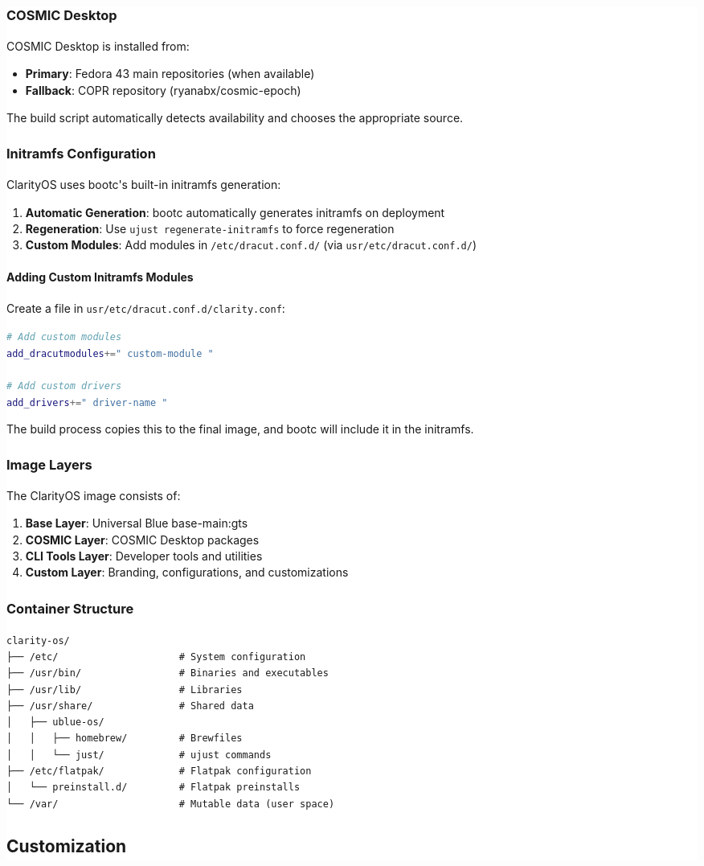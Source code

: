### COSMIC Desktop

COSMIC Desktop is installed from:
- **Primary**: Fedora 43 main repositories (when available)
- **Fallback**: COPR repository (ryanabx/cosmic-epoch)

The build script automatically detects availability and chooses the appropriate source.

### Initramfs Configuration

ClarityOS uses bootc's built-in initramfs generation:

1. **Automatic Generation**: bootc automatically generates initramfs on deployment
2. **Regeneration**: Use `ujust regenerate-initramfs` to force regeneration
3. **Custom Modules**: Add modules in `/etc/dracut.conf.d/` (via `usr/etc/dracut.conf.d/`)

#### Adding Custom Initramfs Modules

Create a file in `usr/etc/dracut.conf.d/clarity.conf`:

```bash
# Add custom modules
add_dracutmodules+=" custom-module "

# Add custom drivers
add_drivers+=" driver-name "
```

The build process copies this to the final image, and bootc will include it in the initramfs.

### Image Layers

The ClarityOS image consists of:
1. **Base Layer**: Universal Blue base-main:gts
2. **COSMIC Layer**: COSMIC Desktop packages
3. **CLI Tools Layer**: Developer tools and utilities
4. **Custom Layer**: Branding, configurations, and customizations

### Container Structure

```
clarity-os/
├── /etc/                     # System configuration
├── /usr/bin/                 # Binaries and executables
├── /usr/lib/                 # Libraries
├── /usr/share/               # Shared data
│   ├── ublue-os/
│   │   ├── homebrew/         # Brewfiles
│   │   └── just/             # ujust commands
├── /etc/flatpak/             # Flatpak configuration
│   └── preinstall.d/         # Flatpak preinstalls
└── /var/                     # Mutable data (user space)
```

## Customization
